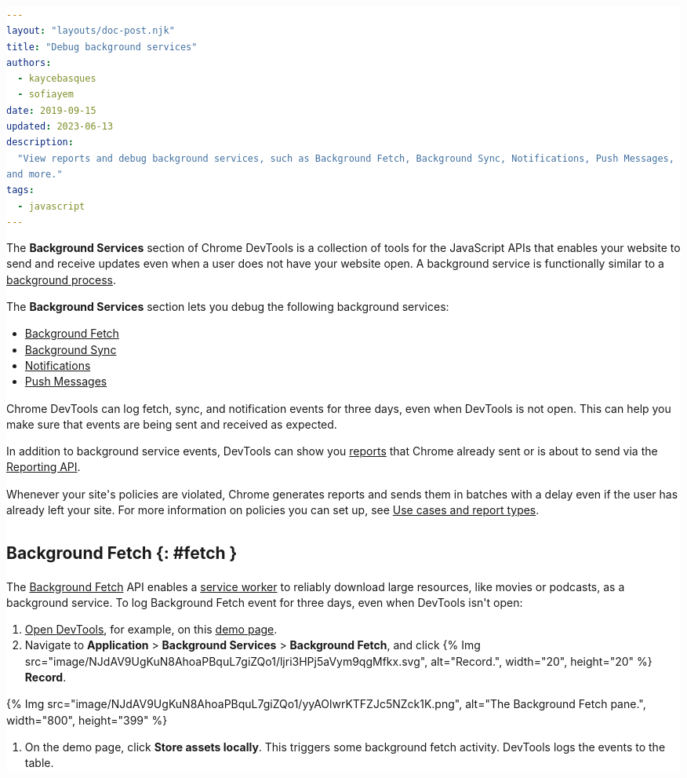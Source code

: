 ```yaml
---
layout: "layouts/doc-post.njk"
title: "Debug background services"
authors:
  - kaycebasques
  - sofiayem
date: 2019-09-15
updated: 2023-06-13
description:
  "View reports and debug background services, such as Background Fetch, Background Sync, Notifications, Push Messages, and more."
tags:
  - javascript
---
```


The **Background Services** section of Chrome DevTools is a collection of tools for the JavaScript
APIs that enables your website to send and receive updates even when a user does not have your
website open. A background service is functionally similar to a [background process][1].

The **Background Services** section lets you debug the following background services:

- [Background Fetch][2]
- [Background Sync][3]
- [Notifications][4]
- [Push Messages][5]

Chrome DevTools can log fetch, sync, and notification events for three days, even when DevTools is not open. This can help you make sure that events are being sent and received as expected.

In addition to background service events, DevTools can show you [reports](https://web.dev/reporting-api/) that Chrome already sent or is about to send via the [Reporting API][20].

Whenever your site's policies are violated, Chrome generates reports and sends them in batches with a delay even if the user has already left your site. For more information on policies you can set up, see [Use cases and report types](https://web.dev/reporting-api/#use-cases-and-report-types).

## Background Fetch {: #fetch }

The [Background Fetch][6] API enables a [service worker][7] to reliably download large resources,
like movies or podcasts, as a background service. To log Background Fetch event for three days, even
when DevTools isn't open:

1. [Open DevTools][8], for example, on this [demo page](https://background-fetch.glitch.me/).
1. Navigate to **Application** > **Background Services** > **Background Fetch**, and click {% Img src="image/NJdAV9UgKuN8AhoaPBquL7giZQo1/ljri3HPj5aVym9qgMfkx.svg", alt="Record.", width="20", height="20" %} **Record**.

  {% Img src="image/NJdAV9UgKuN8AhoaPBquL7giZQo1/yyAOlwrKTFZJc5NZck1K.png", alt="The Background Fetch pane.", width="800", height="399" %}

1. On the demo page, click **Store assets locally**. This triggers some background fetch activity. DevTools logs the events to the table.


[1]: https://en.wikipedia.org/wiki/Background_process
[2]: #fetch
[3]: #sync
[4]: #notifications
[5]: #push
[6]: /blog/background-fetch
[7]: https://web.dev/service-workers-cache-storage/
[8]: /docs/devtools/open
[9]: /blog/background-sync
[10]: https://web.dev/service-workers-cache-storage/
[11]: /docs/devtools/open
[12]: https://web.dev/service-workers-cache-storage/
[13]: https://developer.mozilla.org/docs/Web/API/Push_API
[14]: https://developer.mozilla.org/docs/Web/API/Notifications_API
[15]: /docs/devtools/open
[16]: https://web.dev/service-workers-cache-storage/
[17]: https://developer.mozilla.org/docs/Web/API/Push_API
[18]: https://developer.mozilla.org/docs/Web/API/Notifications_API
[19]: /docs/devtools/open
[20]: #reporting-api